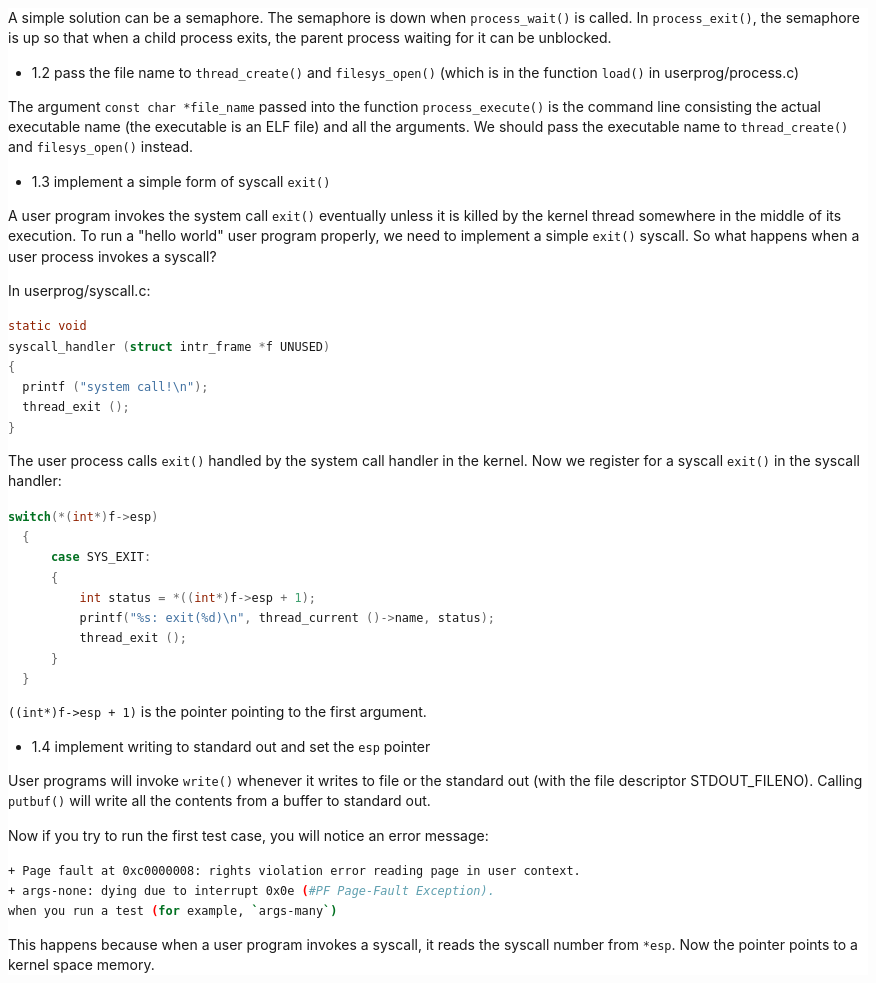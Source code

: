 A simple solution can be a semaphore. The semaphore is down when `process_wait()` is called.
In `process_exit()`, the semaphore is up so that when a child process exits, the parent process waiting for it can be unblocked.

- 1.2 pass the file name to `thread_create()` and `filesys_open()` (which is in the 
function `load()` in userprog/process.c)

The argument `const char *file_name` passed into the function `process_execute()` is the command line consisting the actual executable name (the executable is an ELF file) and all the arguments. We should pass the executable name to  `thread_create()` and `filesys_open()` instead.

- 1.3 implement a simple form of syscall `exit()`

A user program invokes the system call `exit()` eventually unless it is killed by the kernel thread
somewhere in the middle of its execution. To run a "hello world" user program properly, we need to implement a simple `exit()` syscall. So what happens when a user process invokes a syscall?

In userprog/syscall.c:
```c
static void
syscall_handler (struct intr_frame *f UNUSED) 
{
  printf ("system call!\n");
  thread_exit ();
}
```
The user process calls `exit()` handled by the system call handler in the kernel.
Now we register for a syscall `exit()` in the syscall handler:

```c
switch(*(int*)f->esp)
  {
      case SYS_EXIT:
      {
          int status = *((int*)f->esp + 1);
          printf("%s: exit(%d)\n", thread_current ()->name, status);
          thread_exit ();
      }
  }
```

`((int*)f->esp + 1)` is the pointer pointing to the first argument.

- 1.4 implement writing to standard out and set the `esp` pointer

User programs will invoke `write()` whenever it writes to file or the standard out (with the file descriptor STDOUT_FILENO). Calling `putbuf()` will write all the contents from a buffer to standard out.

Now if you try to run the first test case, you will notice an error message:

```bash
+ Page fault at 0xc0000008: rights violation error reading page in user context.
+ args-none: dying due to interrupt 0x0e (#PF Page-Fault Exception).
when you run a test (for example, `args-many`)
```

This happens because when a user program invokes a syscall, it reads the syscall number from `*esp`. Now the pointer points to a kernel space memory.
